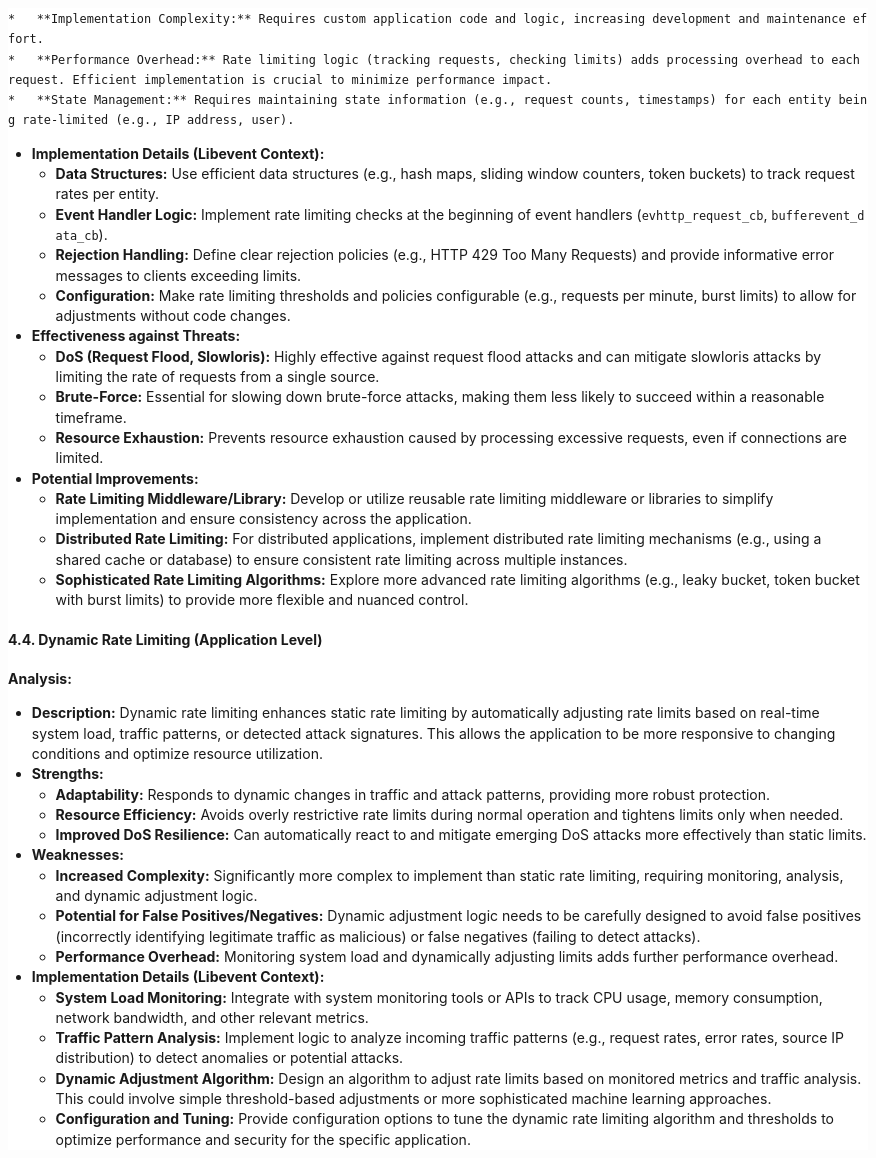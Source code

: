     *   **Implementation Complexity:** Requires custom application code and logic, increasing development and maintenance effort.
    *   **Performance Overhead:** Rate limiting logic (tracking requests, checking limits) adds processing overhead to each request. Efficient implementation is crucial to minimize performance impact.
    *   **State Management:** Requires maintaining state information (e.g., request counts, timestamps) for each entity being rate-limited (e.g., IP address, user).
*   **Implementation Details (Libevent Context):**
    *   **Data Structures:** Use efficient data structures (e.g., hash maps, sliding window counters, token buckets) to track request rates per entity.
    *   **Event Handler Logic:** Implement rate limiting checks at the beginning of event handlers (`evhttp_request_cb`, `bufferevent_data_cb`).
    *   **Rejection Handling:** Define clear rejection policies (e.g., HTTP 429 Too Many Requests) and provide informative error messages to clients exceeding limits.
    *   **Configuration:** Make rate limiting thresholds and policies configurable (e.g., requests per minute, burst limits) to allow for adjustments without code changes.
*   **Effectiveness against Threats:**
    *   **DoS (Request Flood, Slowloris):** Highly effective against request flood attacks and can mitigate slowloris attacks by limiting the rate of requests from a single source.
    *   **Brute-Force:**  Essential for slowing down brute-force attacks, making them less likely to succeed within a reasonable timeframe.
    *   **Resource Exhaustion:** Prevents resource exhaustion caused by processing excessive requests, even if connections are limited.
*   **Potential Improvements:**
    *   **Rate Limiting Middleware/Library:** Develop or utilize reusable rate limiting middleware or libraries to simplify implementation and ensure consistency across the application.
    *   **Distributed Rate Limiting:** For distributed applications, implement distributed rate limiting mechanisms (e.g., using a shared cache or database) to ensure consistent rate limiting across multiple instances.
    *   **Sophisticated Rate Limiting Algorithms:** Explore more advanced rate limiting algorithms (e.g., leaky bucket, token bucket with burst limits) to provide more flexible and nuanced control.

#### 4.4. Dynamic Rate Limiting (Application Level)

**Analysis:**

*   **Description:** Dynamic rate limiting enhances static rate limiting by automatically adjusting rate limits based on real-time system load, traffic patterns, or detected attack signatures. This allows the application to be more responsive to changing conditions and optimize resource utilization.
*   **Strengths:**
    *   **Adaptability:**  Responds to dynamic changes in traffic and attack patterns, providing more robust protection.
    *   **Resource Efficiency:**  Avoids overly restrictive rate limits during normal operation and tightens limits only when needed.
    *   **Improved DoS Resilience:**  Can automatically react to and mitigate emerging DoS attacks more effectively than static limits.
*   **Weaknesses:**
    *   **Increased Complexity:** Significantly more complex to implement than static rate limiting, requiring monitoring, analysis, and dynamic adjustment logic.
    *   **Potential for False Positives/Negatives:**  Dynamic adjustment logic needs to be carefully designed to avoid false positives (incorrectly identifying legitimate traffic as malicious) or false negatives (failing to detect attacks).
    *   **Performance Overhead:** Monitoring system load and dynamically adjusting limits adds further performance overhead.
*   **Implementation Details (Libevent Context):**
    *   **System Load Monitoring:** Integrate with system monitoring tools or APIs to track CPU usage, memory consumption, network bandwidth, and other relevant metrics.
    *   **Traffic Pattern Analysis:** Implement logic to analyze incoming traffic patterns (e.g., request rates, error rates, source IP distribution) to detect anomalies or potential attacks.
    *   **Dynamic Adjustment Algorithm:** Design an algorithm to adjust rate limits based on monitored metrics and traffic analysis. This could involve simple threshold-based adjustments or more sophisticated machine learning approaches.
    *   **Configuration and Tuning:** Provide configuration options to tune the dynamic rate limiting algorithm and thresholds to optimize performance and security for the specific application.